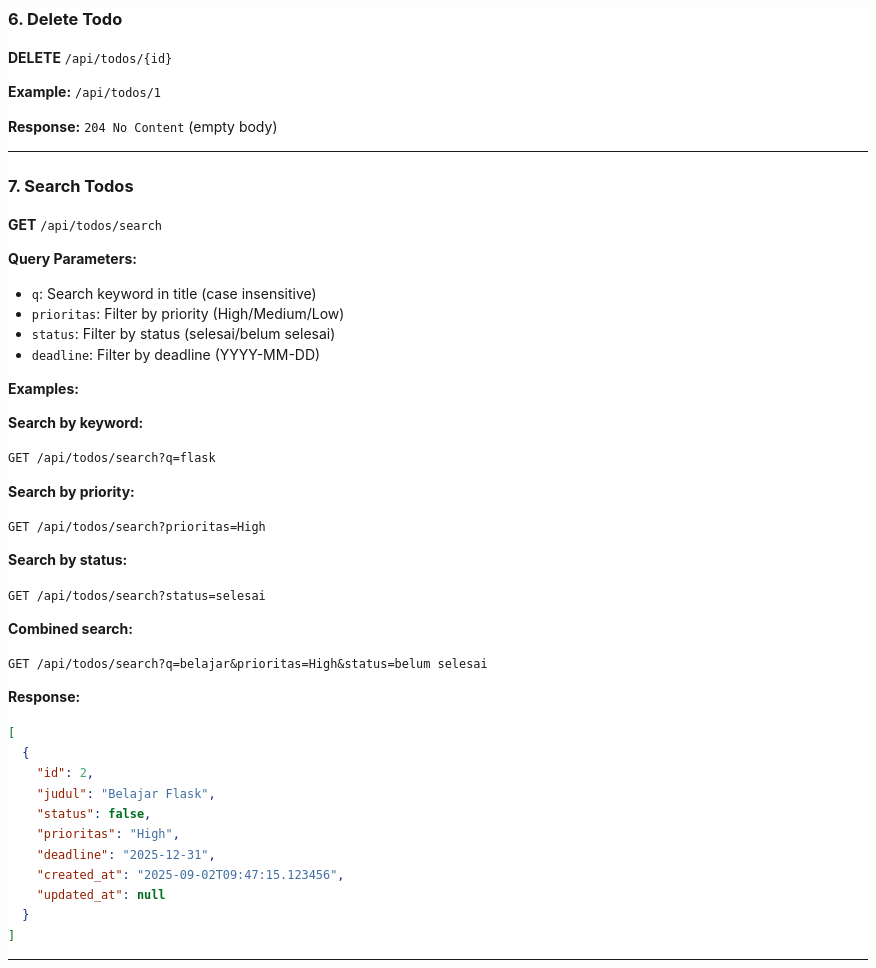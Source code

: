 
### 6. Delete Todo
**DELETE** `/api/todos/{id}`

**Example:** `/api/todos/1`

**Response:** `204 No Content` (empty body)

---

### 7. Search Todos
**GET** `/api/todos/search`

**Query Parameters:**
- `q`: Search keyword in title (case insensitive)
- `prioritas`: Filter by priority (High/Medium/Low)
- `status`: Filter by status (selesai/belum selesai)
- `deadline`: Filter by deadline (YYYY-MM-DD)

**Examples:**

**Search by keyword:**
```
GET /api/todos/search?q=flask
```

**Search by priority:**
```
GET /api/todos/search?prioritas=High
```

**Search by status:**
```
GET /api/todos/search?status=selesai
```

**Combined search:**
```
GET /api/todos/search?q=belajar&prioritas=High&status=belum selesai
```

**Response:**
```json
[
  {
    "id": 2,
    "judul": "Belajar Flask",
    "status": false,
    "prioritas": "High",
    "deadline": "2025-12-31",
    "created_at": "2025-09-02T09:47:15.123456",
    "updated_at": null
  }
]
```

---
